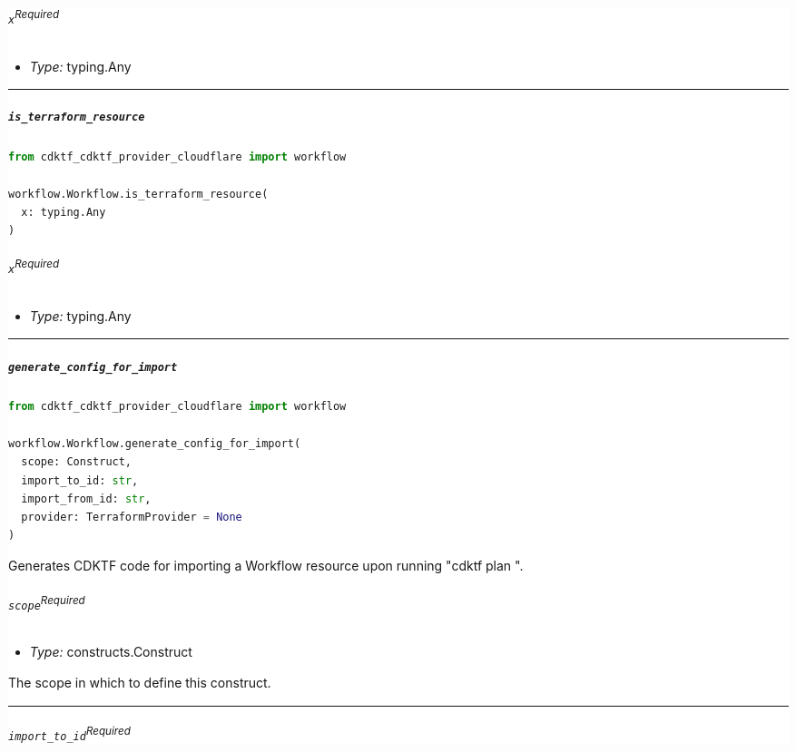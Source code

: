 ###### `x`<sup>Required</sup> <a name="x" id="@cdktf/provider-cloudflare.workflow.Workflow.isTerraformElement.parameter.x"></a>

- *Type:* typing.Any

---

##### `is_terraform_resource` <a name="is_terraform_resource" id="@cdktf/provider-cloudflare.workflow.Workflow.isTerraformResource"></a>

```python
from cdktf_cdktf_provider_cloudflare import workflow

workflow.Workflow.is_terraform_resource(
  x: typing.Any
)
```

###### `x`<sup>Required</sup> <a name="x" id="@cdktf/provider-cloudflare.workflow.Workflow.isTerraformResource.parameter.x"></a>

- *Type:* typing.Any

---

##### `generate_config_for_import` <a name="generate_config_for_import" id="@cdktf/provider-cloudflare.workflow.Workflow.generateConfigForImport"></a>

```python
from cdktf_cdktf_provider_cloudflare import workflow

workflow.Workflow.generate_config_for_import(
  scope: Construct,
  import_to_id: str,
  import_from_id: str,
  provider: TerraformProvider = None
)
```

Generates CDKTF code for importing a Workflow resource upon running "cdktf plan <stack-name>".

###### `scope`<sup>Required</sup> <a name="scope" id="@cdktf/provider-cloudflare.workflow.Workflow.generateConfigForImport.parameter.scope"></a>

- *Type:* constructs.Construct

The scope in which to define this construct.

---

###### `import_to_id`<sup>Required</sup> <a name="import_to_id" id="@cdktf/provider-cloudflare.workflow.Workflow.generateConfigForImport.parameter.importToId"></a>
